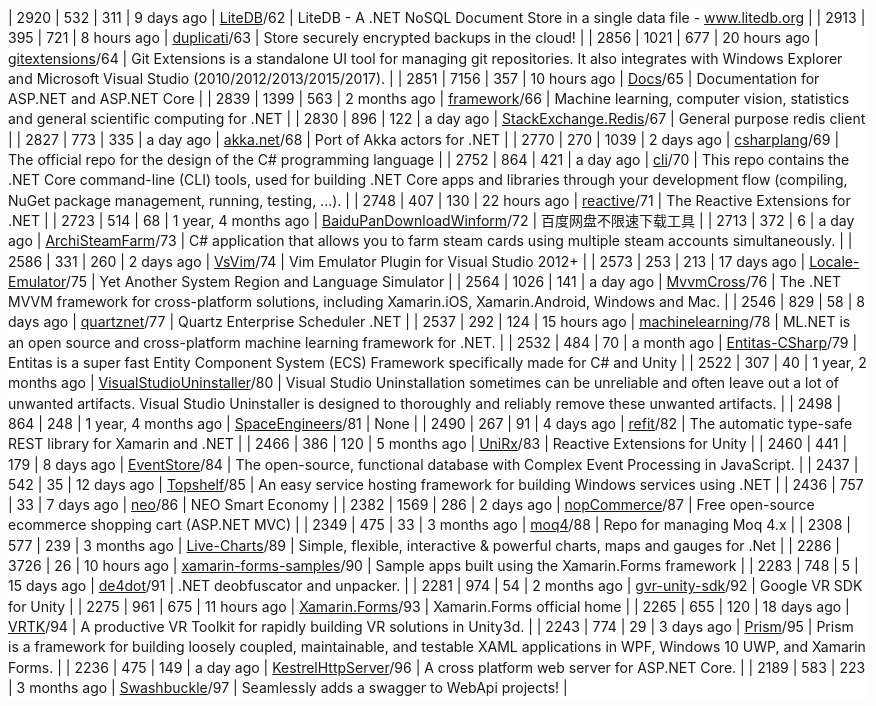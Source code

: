 | 2920 | 532 | 311 | 9 days ago | [LiteDB](https://github.com/mbdavid/LiteDB)/62 | LiteDB - A .NET NoSQL Document Store in a single data file - www.litedb.org |
| 2913 | 395 | 721 | 8 hours ago | [duplicati](https://github.com/duplicati/duplicati)/63 | Store securely encrypted backups in the cloud! |
| 2856 | 1021 | 677 | 20 hours ago | [gitextensions](https://github.com/gitextensions/gitextensions)/64 | Git Extensions is a standalone UI tool for managing git repositories. It also integrates with Windows Explorer and Microsoft Visual Studio (2010/2012/2013/2015/2017). |
| 2851 | 7156 | 357 | 10 hours ago | [Docs](https://github.com/aspnet/Docs)/65 | Documentation for ASP.NET and ASP.NET Core |
| 2839 | 1399 | 563 | 2 months ago | [framework](https://github.com/accord-net/framework)/66 | Machine learning, computer vision, statistics and general scientific computing for .NET |
| 2830 | 896 | 122 | a day ago | [StackExchange.Redis](https://github.com/StackExchange/StackExchange.Redis)/67 | General purpose redis client |
| 2827 | 773 | 335 | a day ago | [akka.net](https://github.com/akkadotnet/akka.net)/68 | Port of Akka actors for .NET |
| 2770 | 270 | 1039 | 2 days ago | [csharplang](https://github.com/dotnet/csharplang)/69 | The official repo for the design of the C# programming language |
| 2752 | 864 | 421 | a day ago | [cli](https://github.com/dotnet/cli)/70 | This repo contains the .NET Core command-line (CLI) tools, used for building .NET Core apps and libraries through your development flow (compiling, NuGet package management, running, testing, ...). |
| 2748 | 407 | 130 | 22 hours ago | [reactive](https://github.com/dotnet/reactive)/71 | The Reactive Extensions for .NET |
| 2723 | 514 | 68 | 1 year, 4 months ago | [BaiduPanDownloadWinform](https://github.com/Accelerider/BaiduPanDownloadWinform)/72 | 百度网盘不限速下载工具 |
| 2713 | 372 | 6 | a day ago | [ArchiSteamFarm](https://github.com/JustArchi/ArchiSteamFarm)/73 | C# application that allows you to farm steam cards using multiple steam accounts simultaneously. |
| 2586 | 331 | 260 | 2 days ago | [VsVim](https://github.com/jaredpar/VsVim)/74 | Vim Emulator Plugin for Visual Studio 2012+  |
| 2573 | 253 | 213 | 17 days ago | [Locale-Emulator](https://github.com/xupefei/Locale-Emulator)/75 | Yet Another System Region and Language Simulator |
| 2564 | 1026 | 141 | a day ago | [MvvmCross](https://github.com/MvvmCross/MvvmCross)/76 | The .NET MVVM framework for cross-platform solutions, including Xamarin.iOS, Xamarin.Android, Windows and Mac. |
| 2546 | 829 | 58 | 8 days ago | [quartznet](https://github.com/quartznet/quartznet)/77 | Quartz Enterprise Scheduler .NET |
| 2537 | 292 | 124 | 15 hours ago | [machinelearning](https://github.com/dotnet/machinelearning)/78 | ML.NET is an open source and cross-platform machine learning framework for .NET. |
| 2532 | 484 | 70 | a month ago | [Entitas-CSharp](https://github.com/sschmid/Entitas-CSharp)/79 | Entitas is a super fast Entity Component System (ECS) Framework specifically made for C# and Unity |
| 2522 | 307 | 40 | 1 year, 2 months ago | [VisualStudioUninstaller](https://github.com/Microsoft/VisualStudioUninstaller)/80 | Visual Studio Uninstallation sometimes can be unreliable and often leave out a lot of unwanted artifacts. Visual Studio Uninstaller is designed to thoroughly and reliably remove these unwanted artifacts. |
| 2498 | 864 | 248 | 1 year, 4 months ago | [SpaceEngineers](https://github.com/KeenSoftwareHouse/SpaceEngineers)/81 | None |
| 2490 | 267 | 91 | 4 days ago | [refit](https://github.com/reactiveui/refit)/82 | The automatic type-safe REST library for Xamarin and .NET |
| 2466 | 386 | 120 | 5 months ago | [UniRx](https://github.com/neuecc/UniRx)/83 | Reactive Extensions for Unity |
| 2460 | 441 | 179 | 8 days ago | [EventStore](https://github.com/EventStore/EventStore)/84 | The open-source, functional database with Complex Event Processing in JavaScript. |
| 2437 | 542 | 35 | 12 days ago | [Topshelf](https://github.com/Topshelf/Topshelf)/85 | An easy service hosting framework for building Windows services using .NET |
| 2436 | 757 | 33 | 7 days ago | [neo](https://github.com/neo-project/neo)/86 | NEO Smart Economy |
| 2382 | 1569 | 286 | 2 days ago | [nopCommerce](https://github.com/nopSolutions/nopCommerce)/87 | Free open-source ecommerce shopping cart (ASP.NET MVC) |
| 2349 | 475 | 33 | 3 months ago | [moq4](https://github.com/moq/moq4)/88 | Repo for managing Moq 4.x  |
| 2308 | 577 | 239 | 3 months ago | [Live-Charts](https://github.com/Live-Charts/Live-Charts)/89 | Simple, flexible, interactive & powerful charts, maps and gauges for .Net |
| 2286 | 3726 | 26 | 10 hours ago | [xamarin-forms-samples](https://github.com/xamarin/xamarin-forms-samples)/90 | Sample apps built using the Xamarin.Forms framework |
| 2283 | 748 | 5 | 15 days ago | [de4dot](https://github.com/0xd4d/de4dot)/91 | .NET deobfuscator and unpacker. |
| 2281 | 974 | 54 | 2 months ago | [gvr-unity-sdk](https://github.com/googlevr/gvr-unity-sdk)/92 | Google VR SDK for Unity |
| 2275 | 961 | 675 | 11 hours ago | [Xamarin.Forms](https://github.com/xamarin/Xamarin.Forms)/93 | Xamarin.Forms official home |
| 2265 | 655 | 120 | 18 days ago | [VRTK](https://github.com/thestonefox/VRTK)/94 | A productive VR Toolkit for rapidly building VR solutions in Unity3d. |
| 2243 | 774 | 29 | 3 days ago | [Prism](https://github.com/PrismLibrary/Prism)/95 | Prism is a framework for building loosely coupled, maintainable, and testable XAML applications in WPF, Windows 10 UWP, and Xamarin Forms. |
| 2236 | 475 | 149 | a day ago | [KestrelHttpServer](https://github.com/aspnet/KestrelHttpServer)/96 | A cross platform web server for ASP.NET Core. |
| 2189 | 583 | 223 | 3 months ago | [Swashbuckle](https://github.com/domaindrivendev/Swashbuckle)/97 | Seamlessly adds a swagger to WebApi projects! |